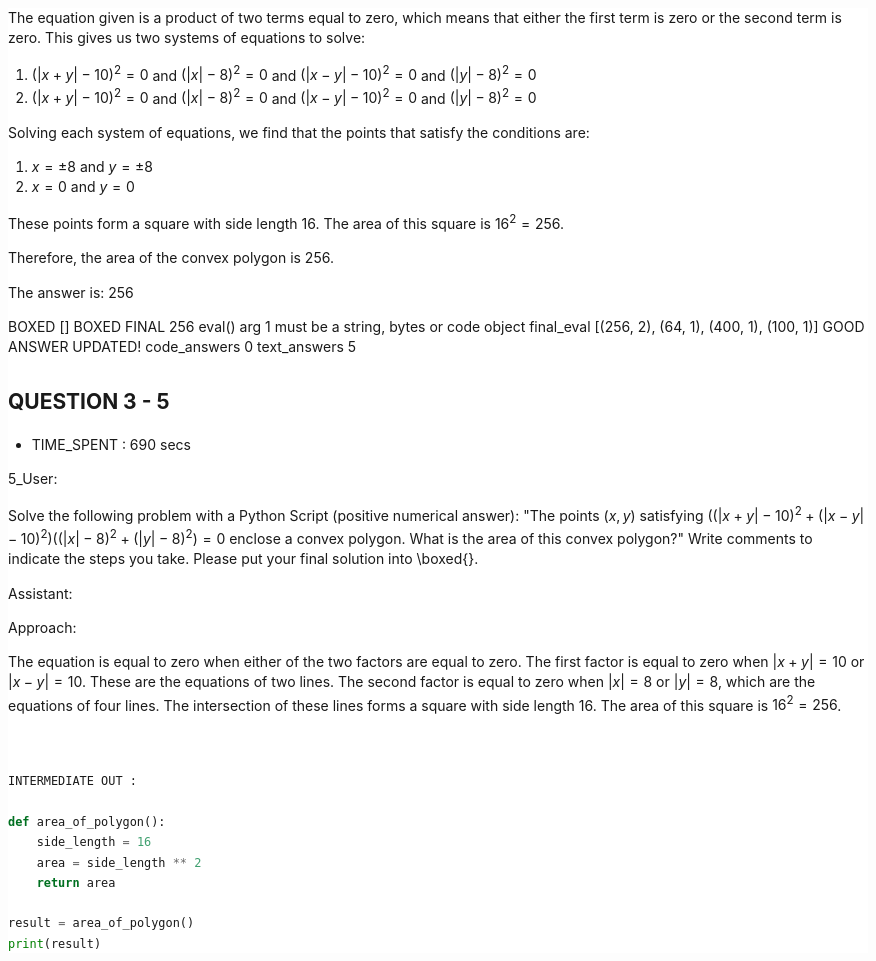 

The equation given is a product of two terms equal to zero, which means that either the first term is zero or the second term is zero. This gives us two systems of equations to solve:

1. $(\vert x + y \vert - 10)^2 = 0$ and $(\vert x \vert - 8)^2 = 0$ and $(\vert x - y \vert - 10)^2 = 0$ and $(\vert y \vert - 8)^2 = 0$
2. $(\vert x + y \vert - 10)^2 = 0$ and $(\vert x \vert - 8)^2 = 0$ and $(\vert x - y \vert - 10)^2 = 0$ and $(\vert y \vert - 8)^2 = 0$

Solving each system of equations, we find that the points that satisfy the conditions are:

1. $x = \pm 8$ and $y = \pm 8$
2. $x = 0$ and $y = 0$

These points form a square with side length $16$. The area of this square is $16^2 = 256$.

Therefore, the area of the convex polygon is 256.

The answer is: $256$

BOXED []
BOXED FINAL 256
eval() arg 1 must be a string, bytes or code object final_eval
[(256, 2), (64, 1), (400, 1), (100, 1)]
GOOD ANSWER UPDATED!
code_answers 0 text_answers 5



## QUESTION 3 - 5 
- TIME_SPENT : 690 secs

5_User:

Solve the following problem with a Python Script (positive numerical answer):
"The points $\left(x, y\right)$ satisfying $((\vert x + y \vert - 10)^2 + ( \vert x - y \vert - 10)^2)((\vert x \vert - 8)^2 + ( \vert y \vert - 8)^2) = 0$ enclose a convex polygon. What is the area of this convex polygon?"
Write comments to indicate the steps you take. Please put your final solution into \boxed{}.

Assistant:

Approach:



The equation is equal to zero when either of the two factors are equal to zero.
The first factor is equal to zero when $\vert x + y \vert = 10$ or $\vert x - y \vert = 10$. These are the equations of two lines.
The second factor is equal to zero when $\vert x \vert = 8$ or $\vert y \vert = 8$, which are the equations of four lines.
The intersection of these lines forms a square with side length 16. The area of this square is $16^2 = 256$.

```python


INTERMEDIATE OUT :

def area_of_polygon():
    side_length = 16
    area = side_length ** 2
    return area

result = area_of_polygon()
print(result)
```

